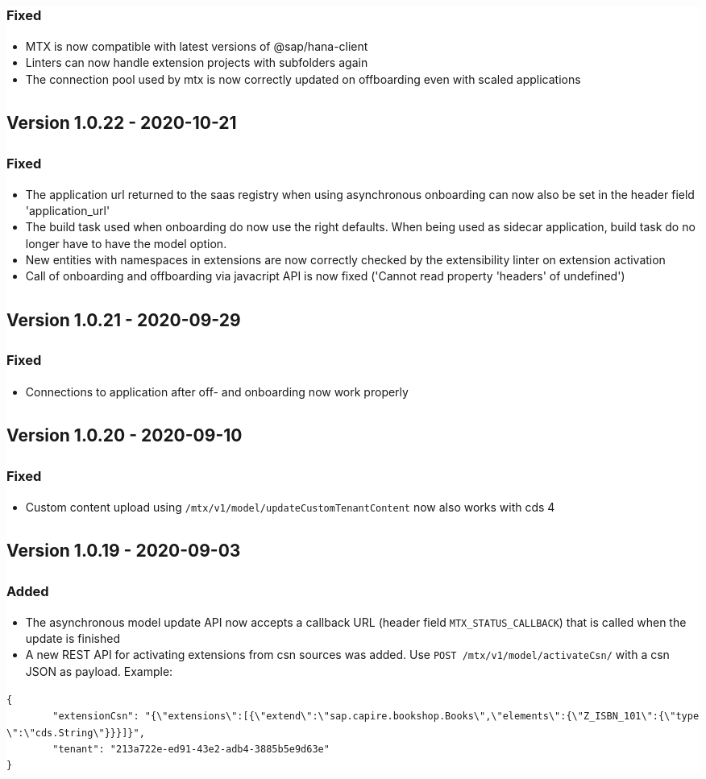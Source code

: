 
### Fixed

- MTX is now compatible with latest versions of @sap/hana-client
- Linters can now handle extension projects with subfolders again
- The connection pool used by mtx is now correctly updated on offboarding
even with scaled applications

## Version 1.0.22 - 2020-10-21


### Fixed

- The application url returned to the saas registry when using asynchronous onboarding
can now also be set in the header field 'application_url'
- The build task used when onboarding do now use the right defaults. When being used
as sidecar application, build task do no longer have to have the model option.
- New entities with namespaces in extensions are now correctly
checked by the extensibility linter on extension activation
- Call of onboarding and offboarding via javacript API is now fixed ('Cannot read property 'headers' of undefined')

## Version 1.0.21 - 2020-09-29


### Fixed

- Connections to application after off- and onboarding now work properly

## Version 1.0.20 - 2020-09-10


### Fixed
- Custom content upload using `/mtx/v1/model/updateCustomTenantContent` now also works
with cds 4

## Version 1.0.19 - 2020-09-03

### Added
- The asynchronous model update API now accepts a callback URL (header field `MTX_STATUS_CALLBACK`) that
  is called when the update is finished
- A new REST API for activating extensions from csn sources was added. Use `POST /mtx/v1/model/activateCsn/`
with a csn JSON as payload. Example:

```
{
        "extensionCsn": "{\"extensions\":[{\"extend\":\"sap.capire.bookshop.Books\",\"elements\":{\"Z_ISBN_101\":{\"type\":\"cds.String\"}}}]}",
        "tenant": "213a722e-ed91-43e2-adb4-3885b5e9d63e"
}
```
